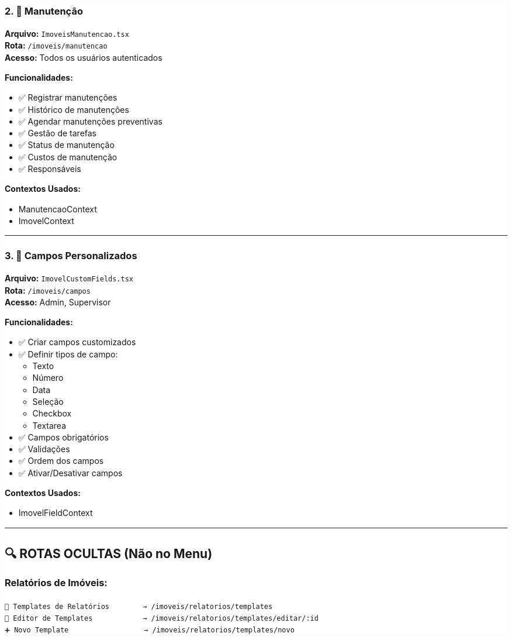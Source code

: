 
### **2. 🔧 Manutenção**
**Arquivo:** `ImoveisManutencao.tsx`  
**Rota:** `/imoveis/manutencao`  
**Acesso:** Todos os usuários autenticados

**Funcionalidades:**
- ✅ Registrar manutenções
- ✅ Histórico de manutenções
- ✅ Agendar manutenções preventivas
- ✅ Gestão de tarefas
- ✅ Status de manutenção
- ✅ Custos de manutenção
- ✅ Responsáveis

**Contextos Usados:**
- ManutencaoContext
- ImovelContext

---

### **3. 📝 Campos Personalizados**
**Arquivo:** `ImovelCustomFields.tsx`  
**Rota:** `/imoveis/campos`  
**Acesso:** Admin, Supervisor

**Funcionalidades:**
- ✅ Criar campos customizados
- ✅ Definir tipos de campo:
  - Texto
  - Número
  - Data
  - Seleção
  - Checkbox
  - Textarea
- ✅ Campos obrigatórios
- ✅ Validações
- ✅ Ordem dos campos
- ✅ Ativar/Desativar campos

**Contextos Usados:**
- ImovelFieldContext

---

## 🔍 **ROTAS OCULTAS (Não no Menu)**

### **Relatórios de Imóveis:**
```
📄 Templates de Relatórios        → /imoveis/relatorios/templates
📝 Editor de Templates            → /imoveis/relatorios/templates/editar/:id
➕ Novo Template                  → /imoveis/relatorios/templates/novo
```
